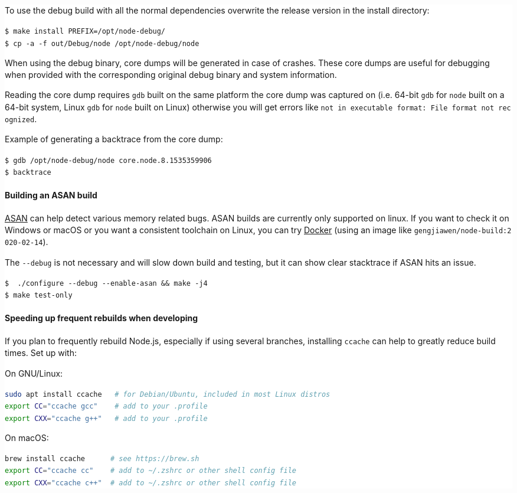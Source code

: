 To use the debug build with all the normal dependencies overwrite the release
version in the install directory:

```console
$ make install PREFIX=/opt/node-debug/
$ cp -a -f out/Debug/node /opt/node-debug/node
```

When using the debug binary, core dumps will be generated in case of crashes.
These core dumps are useful for debugging when provided with the
corresponding original debug binary and system information.

Reading the core dump requires `gdb` built on the same platform the core dump
was captured on (i.e. 64-bit `gdb` for `node` built on a 64-bit system, Linux
`gdb` for `node` built on Linux) otherwise you will get errors like
`not in executable format: File format not recognized`.

Example of generating a backtrace from the core dump:

```console
$ gdb /opt/node-debug/node core.node.8.1535359906
$ backtrace
```

#### Building an ASAN build

[ASAN](https://github.com/google/sanitizers) can help detect various memory
related bugs. ASAN builds are currently only supported on linux.
If you want to check it on Windows or macOS or you want a consistent toolchain
on Linux, you can try [Docker](https://www.docker.com/products/docker-desktop)
(using an image like `gengjiawen/node-build:2020-02-14`).

The `--debug` is not necessary and will slow down build and testing, but it can
show clear stacktrace if ASAN hits an issue.

```console
$  ./configure --debug --enable-asan && make -j4
$ make test-only
```

#### Speeding up frequent rebuilds when developing

If you plan to frequently rebuild Node.js, especially if using several branches,
installing `ccache` can help to greatly reduce build times. Set up with:

On GNU/Linux:

```bash
sudo apt install ccache   # for Debian/Ubuntu, included in most Linux distros
export CC="ccache gcc"    # add to your .profile
export CXX="ccache g++"   # add to your .profile
```

On macOS:

```bash
brew install ccache      # see https://brew.sh
export CC="ccache cc"    # add to ~/.zshrc or other shell config file
export CXX="ccache c++"  # add to ~/.zshrc or other shell config file
```
